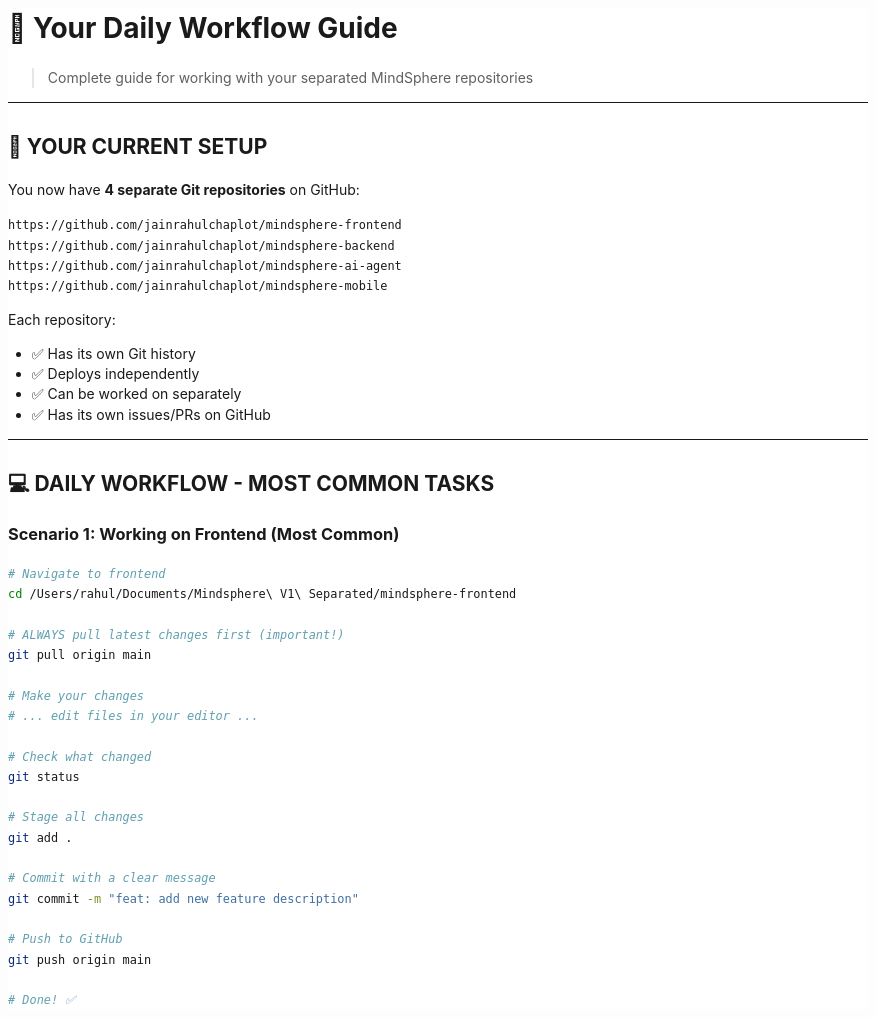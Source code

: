 # 📖 Your Daily Workflow Guide

> Complete guide for working with your separated MindSphere repositories

---

## 🎯 **YOUR CURRENT SETUP**

You now have **4 separate Git repositories** on GitHub:

```
https://github.com/jainrahulchaplot/mindsphere-frontend
https://github.com/jainrahulchaplot/mindsphere-backend
https://github.com/jainrahulchaplot/mindsphere-ai-agent
https://github.com/jainrahulchaplot/mindsphere-mobile
```

Each repository:
- ✅ Has its own Git history
- ✅ Deploys independently
- ✅ Can be worked on separately
- ✅ Has its own issues/PRs on GitHub

---

## 💻 **DAILY WORKFLOW - MOST COMMON TASKS**

### **Scenario 1: Working on Frontend** (Most Common)

```bash
# Navigate to frontend
cd /Users/rahul/Documents/Mindsphere\ V1\ Separated/mindsphere-frontend

# ALWAYS pull latest changes first (important!)
git pull origin main

# Make your changes
# ... edit files in your editor ...

# Check what changed
git status

# Stage all changes
git add .

# Commit with a clear message
git commit -m "feat: add new feature description"

# Push to GitHub
git push origin main

# Done! ✅
```
